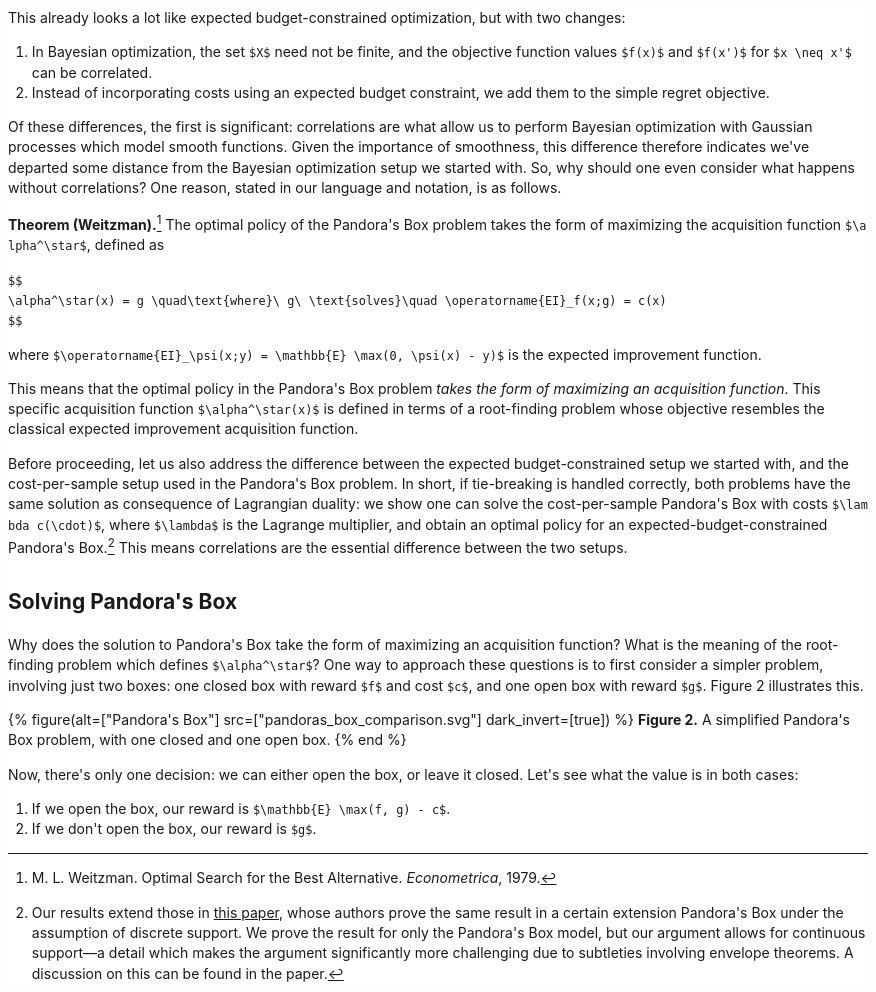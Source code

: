 This already looks a lot like expected budget-constrained optimization, but with two changes:

1. In Bayesian optimization, the set `$X$` need not be finite, and the objective function values `$f(x)$` and `$f(x')$` for `$x \neq x'$` can be correlated.
2. Instead of incorporating costs using an expected budget constraint, we add them to the simple regret objective.

Of these differences, the first is significant: correlations are what allow us to perform Bayesian optimization with Gaussian processes which model smooth functions.
Given the importance of smoothness, this difference therefore indicates we've departed some distance from the Bayesian optimization setup we started with.
So, why should one even consider what happens without correlations?
One reason, stated in our language and notation, is as follows.

**Theorem (Weitzman).**[^pandoras-box] 
The optimal policy of the Pandora's Box problem takes the form of maximizing the acquisition function `$\alpha^\star$`, defined as
```
$$
\alpha^\star(x) = g \quad\text{where}\ g\ \text{solves}\quad \operatorname{EI}_f(x;g) = c(x)
$$
```
where `$\operatorname{EI}_\psi(x;y) = \mathbb{E} \max(0, \psi(x) - y)$` is the expected improvement function.

This means that the optimal policy in the Pandora's Box problem *takes the form of maximizing an acquisition function*.
This specific acquisition function `$\alpha^\star(x)$` is defined in terms of a root-finding problem whose objective resembles the classical expected improvement acquisition function.

Before proceeding, let us also address the difference between the expected budget-constrained setup we started with, and the cost-per-sample setup used in the Pandora's Box problem.
In short, if tie-breaking is handled correctly, both problems have the same solution as consequence of Lagrangian duality: we show one can solve the cost-per-sample Pandora's Box with costs `$\lambda c(\cdot)$`, where `$\lambda$` is the Lagrange multiplier, and obtain an optimal policy for an expected-budget-constrained Pandora's Box.[^lagrangian-duality]
This means correlations are the essential difference between the two setups.


## Solving Pandora's Box

Why does the solution to Pandora's Box take the form of maximizing an acquisition function?
What is the meaning of the root-finding problem which defines `$\alpha^\star$`?
One way to approach these questions is to first consider a simpler problem, involving just two boxes: one closed box with reward `$f$` and cost `$c$`, and one open box with reward `$g$`. Figure 2 illustrates this.

{% figure(alt=["Pandora's Box"] src=["pandoras_box_comparison.svg"] dark_invert=[true]) %}
**Figure 2.** A simplified Pandora's Box problem, with one closed and one open box.
{% end %}

Now, there's only one decision: we can either open the box, or leave it closed.
Let's see what the value is in both cases:

1. If we open the box, our reward is `$\mathbb{E} \max(f, g) - c$`.
2. If we don't open the box, our reward is `$g$`.


[^hyperparameter-tuning]: J. Snoek, H. Larochelle, and R. P. Adams. Practical Bayesian Optimization of Machine Learning Algorithms. *Advances in Neural Information Processing Systems*, 2012.
[^ai-for-science]: See for instance [these](https://www.cambridge.org/core/journals/journal-of-plasma-physics/article/global-stochastic-optimization-of-stellarator-coil-configurations/7377A84A021E2643DD7EB9CB2F0D6F1E) [two](https://journals.aps.org/prab/abstract/10.1103/PhysRevAccelBeams.27.084801) papers, which apply Bayesian optimization to various problems arising in nuclear fusion research and particle accelerator settings.
[^alphago]: See [this tweet](https://twitter.com/NandoDF/status/1791204574004498729) by Nando de Freitas, which calls Bayesian optimization one of the "secret ingredients" of AlphaGo—one which improved its win rate from 50% to 66.5% in self-play games through better hyperparameter tuning.
[^bayesopt-book]: R. Garnett. Bayesian Optimization. Cambridge University Press, 2023.
[^bayesopt-survey]: P. I. Frazier. Bayesian Optimization. *Recent Advances in Optimization and Modeling of Contemporary Problems*, 2018.
[^gp-book]: C. E. Rasmussen and C. K. I. Williams. Gaussian Processes for Machine Learning. MIT Press, 2006.
[^cost-aware]: E. H. Lee, D. Erksson, V. Perrone, and M. Seeger. A Nonmyopic Approach to Cost-
[^expected-improvement]: See Chapter 7 of the *Bayesian Optimization* book.
[^pandoras-box]: M. L. Weitzman. Optimal Search for the Best Alternative. *Econometrica*, 1979.
[^best-open-box]: If there is more than one open box, we assume the agent always takes the largest reward among all open boxes, since this leads to a higher value and is therefore the optimal decision in this specific situation. We also need to handle tie-breaking: see the paper's appendix for details on this.
[^lagrangian-duality]: Our results extend those in [this paper](https://papers.ssrn.com/sol3/papers.cfm?abstract_id=4347447), whose authors prove the same result in a certain extension Pandora's Box under the assumption of discrete support. We prove the result for only the Pandora's Box model, but our argument allows for continuous support—a detail which makes the argument significantly more challenging due to subtleties involving envelope theorems. A discussion on this can be found in the paper.
[^gittins-index]: J. C. Gittins. Bandit Processes and Dynamic Allocation Indices. *Journal of the Royal Statistical Society, Series B: Statistical Methodology*, 1979.
[^analytic-argument]: A sketch of this argument for Pandora's Box is given in [this blog post](https://www.bowaggoner.com/blog/2018/07-20-pandoras-box/) by Bo Waggoner.
[^analytic-argument-paper]: R. Kleinberg, B. Waggoner, and E. G. Weyl. Descending Price Optimally Coordinates Search.
[^pandoras-box-optional-inspection]: L. Doval. Whether or Not to Open Pandora's Box. *Journal of Economic Theory*, 2018.
[^gittins-index-book]: J. C. Gittins, K. D. Glazebrook, and R. R. Weber. Multi-armed Bandit Allocation Indices. Wiley, 2011.
[^gittins-queueing]: Z. Scully, I. Grosof, and M. Harchol-Balter. The Gittins Policy is Nearly Optimal in the
[^gittins-intro-golf-paper]: I. Dumitriu, P. Tetali, and P. Winkler. On Playing Golf with Two Balls. *SIAM Journal on Discrete Mathematics*, 2003.
[^freeze-thaw]: *Freeze-thaw* refers to the setting where evaluating the unknown function results in one launching a computational job of some kind, which provides early feedback about what the final function value will be before the computation finishes. In this setting, computation can be paused or stopped to save time, if early results indicate that a good objective value is unlikely. See [this paper](https://arxiv.org/abs/1406.3896) for more information.
[^multi-fidelity]: See Chapter 11 of the *Bayesian Optimization* book.